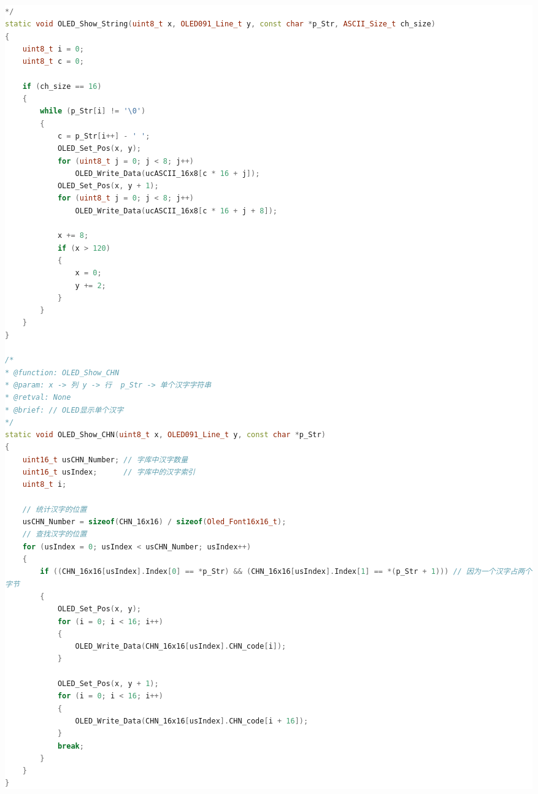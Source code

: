 ```cpp
*/
static void OLED_Show_String(uint8_t x, OLED091_Line_t y, const char *p_Str, ASCII_Size_t ch_size)
{
    uint8_t i = 0;
    uint8_t c = 0;

    if (ch_size == 16)
    {
        while (p_Str[i] != '\0')
        {
            c = p_Str[i++] - ' ';
            OLED_Set_Pos(x, y);
            for (uint8_t j = 0; j < 8; j++)
                OLED_Write_Data(ucASCII_16x8[c * 16 + j]);
            OLED_Set_Pos(x, y + 1);
            for (uint8_t j = 0; j < 8; j++)
                OLED_Write_Data(ucASCII_16x8[c * 16 + j + 8]);

            x += 8;
            if (x > 120)
            {
                x = 0;
                y += 2;
            }
        }
    }
}

/*
* @function: OLED_Show_CHN
* @param: x -> 列 y -> 行  p_Str -> 单个汉字字符串
* @retval: None
* @brief: // OLED显示单个汉字
*/
static void OLED_Show_CHN(uint8_t x, OLED091_Line_t y, const char *p_Str)
{
    uint16_t usCHN_Number; // 字库中汉字数量
    uint16_t usIndex;      // 字库中的汉字索引
    uint8_t i;

    // 统计汉字的位置
    usCHN_Number = sizeof(CHN_16x16) / sizeof(Oled_Font16x16_t);
    // 查找汉字的位置
    for (usIndex = 0; usIndex < usCHN_Number; usIndex++)
    {
        if ((CHN_16x16[usIndex].Index[0] == *p_Str) && (CHN_16x16[usIndex].Index[1] == *(p_Str + 1))) // 因为一个汉字占两个字节
        {
            OLED_Set_Pos(x, y);
            for (i = 0; i < 16; i++)
            {
                OLED_Write_Data(CHN_16x16[usIndex].CHN_code[i]);
            }

            OLED_Set_Pos(x, y + 1);
            for (i = 0; i < 16; i++)
            {
                OLED_Write_Data(CHN_16x16[usIndex].CHN_code[i + 16]);
            }
            break;
        }
    }
}
```